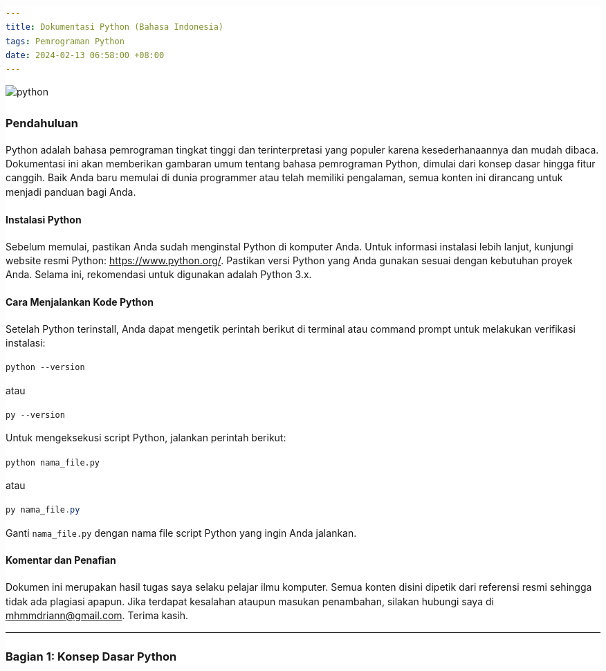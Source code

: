```yaml
---
title: Dokumentasi Python (Bahasa Indonesia)
tags: Pemrograman Python
date: 2024-02-13 06:58:00 +08:00
---
```


![python](https://www.ntuclearninghub.com/documents/51786/4216795/Python-Symbol.png/369e410e-a90f-f887-c2dc-61f7ef761476?t=1679043970578)

### Pendahuluan

Python adalah bahasa pemrograman tingkat tinggi dan terinterpretasi yang populer karena kesederhanaannya dan mudah dibaca. Dokumentasi ini akan memberikan gambaran umum tentang bahasa pemrograman Python, dimulai dari konsep dasar hingga fitur canggih. Baik Anda baru memulai di dunia programmer atau telah memiliki pengalaman, semua konten ini dirancang untuk menjadi panduan bagi Anda.

#### Instalasi Python

Sebelum memulai, pastikan Anda sudah menginstal Python di komputer Anda. Untuk informasi instalasi lebih lanjut, kunjungi website resmi Python: <https://www.python.org/>. Pastikan versi Python yang Anda gunakan sesuai dengan kebutuhan proyek Anda. Selama ini, rekomendasi untuk digunakan adalah Python 3.x.


#### Cara Menjalankan Kode Python

Setelah Python terinstall, Anda dapat mengetik perintah berikut di terminal atau command prompt untuk melakukan verifikasi instalasi:
```
python --version
```
atau
```csharp
py --version
```
Untuk mengeksekusi script Python, jalankan perintah berikut:
```bash
python nama_file.py
```
atau
```csharp
py nama_file.py
```
Ganti `nama_file.py` dengan nama file script Python yang ingin Anda jalankan.

#### Komentar dan Penafian

Dokumen ini merupakan hasil tugas  saya selaku pelajar ilmu komputer. Semua konten disini dipetik dari referensi resmi sehingga tidak ada plagiasi apapun. Jika terdapat kesalahan ataupun masukan penambahan, silakan hubungi saya di mhmmdriann@gmail.com. Terima kasih.

---

### Bagian 1: Konsep Dasar Python
